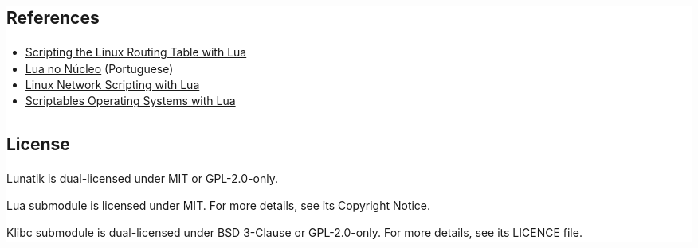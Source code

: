 ## References

* [Scripting the Linux Routing Table with Lua](https://netdevconf.info/0x17/sessions/talk/scripting-the-linux-routing-table-with-lua.html)
* [Lua no Núcleo](https://www.youtube.com/watch?v=-ufBgy044HI) (Portuguese)
* [Linux Network Scripting with Lua](https://legacy.netdevconf.info/0x14/session.html?talk-linux-network-scripting-with-lua)
* [Scriptables Operating Systems with Lua](https://www.netbsd.org/~lneto/dls14.pdf)

## License

Lunatik is dual-licensed under [MIT](LICENSE-MIT) or [GPL-2.0-only](LICENSE-GPL).

[Lua](https://github.com/luainkernel/lua) submodule is licensed under MIT.
For more details, see its [Copyright Notice](https://github.com/luainkernel/lua/blob/lunatik/lua.h#L530-L556).

[Klibc](https://github.com/luainkernel/klibc) submodule is dual-licensed under BSD 3-Clause or GPL-2.0-only.
For more details, see its [LICENCE](https://github.com/luainkernel/klibc/blob/lunatik/usr/klibc/LICENSE) file.

